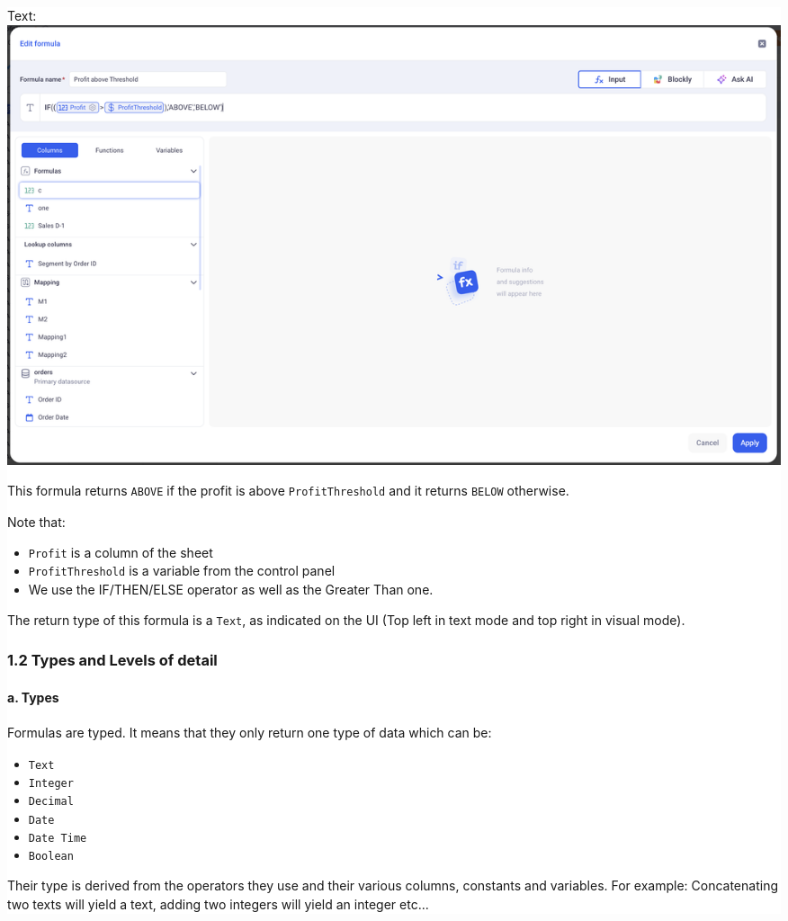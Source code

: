 Text:
![Formula](./readme-assets/formula_2.png)

This formula returns `ABOVE` if the profit is above `ProfitThreshold`
and it returns `BELOW` otherwise.

Note that:
- `Profit` is a column of the sheet
- `ProfitThreshold` is a variable from the control panel
- We use the IF/THEN/ELSE operator as well as the Greater Than one.

The return type of this formula is a `Text`, as indicated on the UI (Top left in text mode and top right in visual mode).

### 1.2 Types and Levels of detail

#### a. Types

Formulas are typed. It means that they only return one type of data which can be:

- `Text`
- `Integer`
- `Decimal`
- `Date`
- `Date Time`
- `Boolean`

Their type is derived from the operators they use and their various columns, constants and variables.
For example: Concatenating two texts will yield a text, adding two integers will yield an integer etc... 
